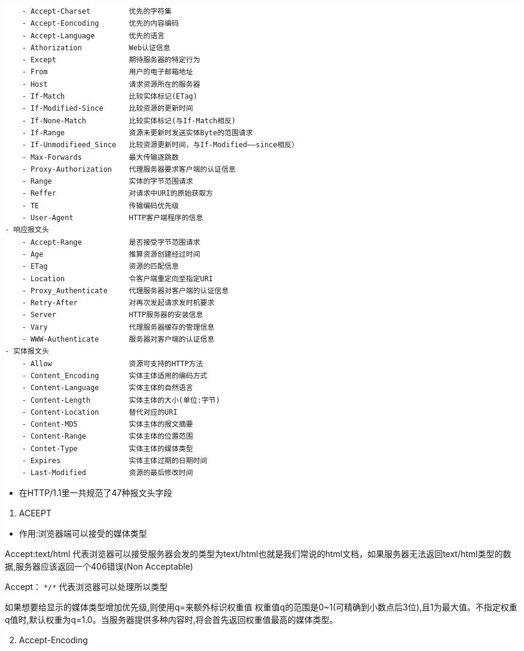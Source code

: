         - Accept-Charset         优先的字符集
        - Accept-Eoncoding       优先的内容编码
        - Accept-Language        优先的语言
        - Athorization           Web认证信息
        - Except                 期待服务器的特定行为
        - From                   用户的电子邮箱地址
        - Host                   请求资源所在的服务器
        - If-Match               比较实体标记(ETag)
        - If-Modified-Since      比较资源的更新时间
        - If-None-Match          比较实体标记(与If-Match相反)
        - If-Range               资源未更新时发送实体Byte的范围请求
        - If-Unmodifieed_Since   比较资源更新时间，与If-Modified——since相反）
        - Max-Forwards           最大传输逐跳数
        - Proxy-Authorization    代理服务器要求客户端的认证信息
        - Range                  实体的字节范围请求
        - Reffer                 对请求中URI的原始获取方
        - TE                     传输编码优先级
        - User-Agent             HTTP客户端程序的信息
    - 响应报文头
        - Accept-Range           是否接受字节范围请求
        - Age                    推算资源创建经过时间
        - ETag                   资源的匹配信息
        - Location               令客户端重定向至指定URI
        - Proxy_Authenticate     代理服务器对客户端的认证信息
        - Retry-After            对再次发起请求发时机要求
        - Server                 HTTP服务器的安装信息
        - Vary                   代理服务器缓存的管理信息
        - WWW-Authenticate       服务器对客户端的认证信息
    - 实体报文头
        - Allow                  资源可支持的HTTP方法
        - Content_Encoding       实体主体适用的编码方式
        - Content-Language       实体主体的自然语言
        - Content-Length         实体主体的大小(单位:字节)
        - Content-Location       替代对应的URI
        - Content-MD5            实体主体的报文摘要
        - Content-Range          实体主体的位置范围
        - Contet-Type            实体主体的媒体类型
        - Expires                实体主体过期的日期时间
        - Last-Modified          资源的最后修改时间
- 在HTTP/1.1里一共规范了47种报文头字段

1. ACEEPT

- 作用:浏览器端可以接受的媒体类型

Accept:text/html 代表浏览器可以接受服务器会发的类型为text/html也就是我们常说的html文档，如果服务器无法返回text/html类型的数据,服务器应该返回一个406错误(Non Acceptable)

Accept： `*/*` 代表浏览器可以处理所以类型

如果想要给显示的媒体类型增加优先级,则使用q=来额外标识权重值
权重值q的范围是0~1(可精确到小数点后3位),且1为最大值。不指定权重q值时,默认权重为q=1.0。当服务器提供多种内容时,将会首先返回权重值最高的媒体类型。

2. Accept-Encoding
